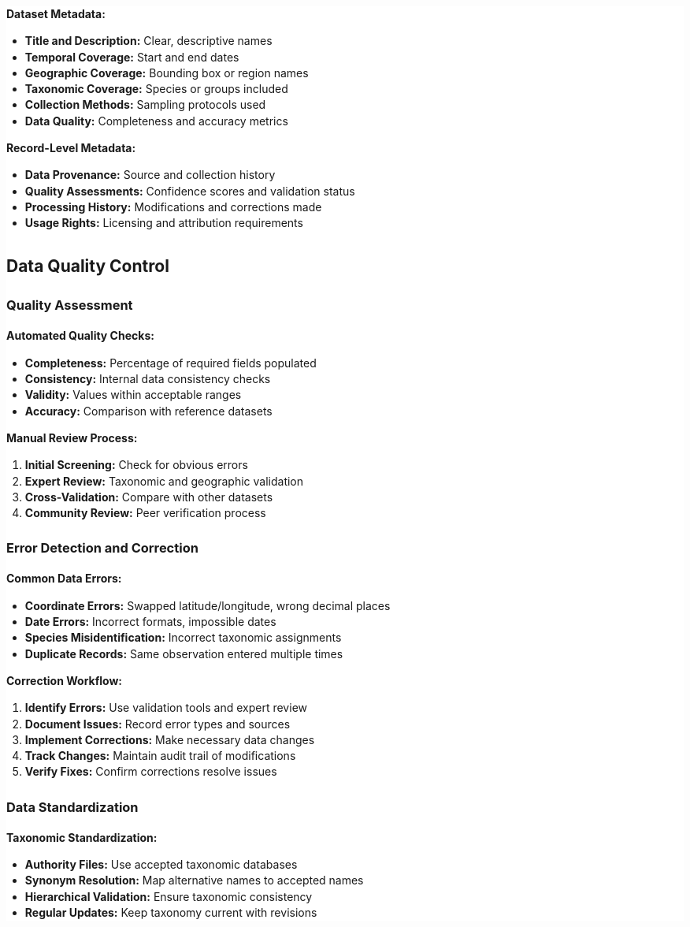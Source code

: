 **Dataset Metadata:**
- **Title and Description:** Clear, descriptive names
- **Temporal Coverage:** Start and end dates
- **Geographic Coverage:** Bounding box or region names
- **Taxonomic Coverage:** Species or groups included
- **Collection Methods:** Sampling protocols used
- **Data Quality:** Completeness and accuracy metrics

**Record-Level Metadata:**
- **Data Provenance:** Source and collection history
- **Quality Assessments:** Confidence scores and validation status
- **Processing History:** Modifications and corrections made
- **Usage Rights:** Licensing and attribution requirements

## Data Quality Control

### Quality Assessment

**Automated Quality Checks:**
- **Completeness:** Percentage of required fields populated
- **Consistency:** Internal data consistency checks
- **Validity:** Values within acceptable ranges
- **Accuracy:** Comparison with reference datasets

**Manual Review Process:**
1. **Initial Screening:** Check for obvious errors
2. **Expert Review:** Taxonomic and geographic validation
3. **Cross-Validation:** Compare with other datasets
4. **Community Review:** Peer verification process

### Error Detection and Correction

**Common Data Errors:**
- **Coordinate Errors:** Swapped latitude/longitude, wrong decimal places
- **Date Errors:** Incorrect formats, impossible dates
- **Species Misidentification:** Incorrect taxonomic assignments
- **Duplicate Records:** Same observation entered multiple times

**Correction Workflow:**
1. **Identify Errors:** Use validation tools and expert review
2. **Document Issues:** Record error types and sources
3. **Implement Corrections:** Make necessary data changes
4. **Track Changes:** Maintain audit trail of modifications
5. **Verify Fixes:** Confirm corrections resolve issues

### Data Standardization

**Taxonomic Standardization:**
- **Authority Files:** Use accepted taxonomic databases
- **Synonym Resolution:** Map alternative names to accepted names
- **Hierarchical Validation:** Ensure taxonomic consistency
- **Regular Updates:** Keep taxonomy current with revisions
